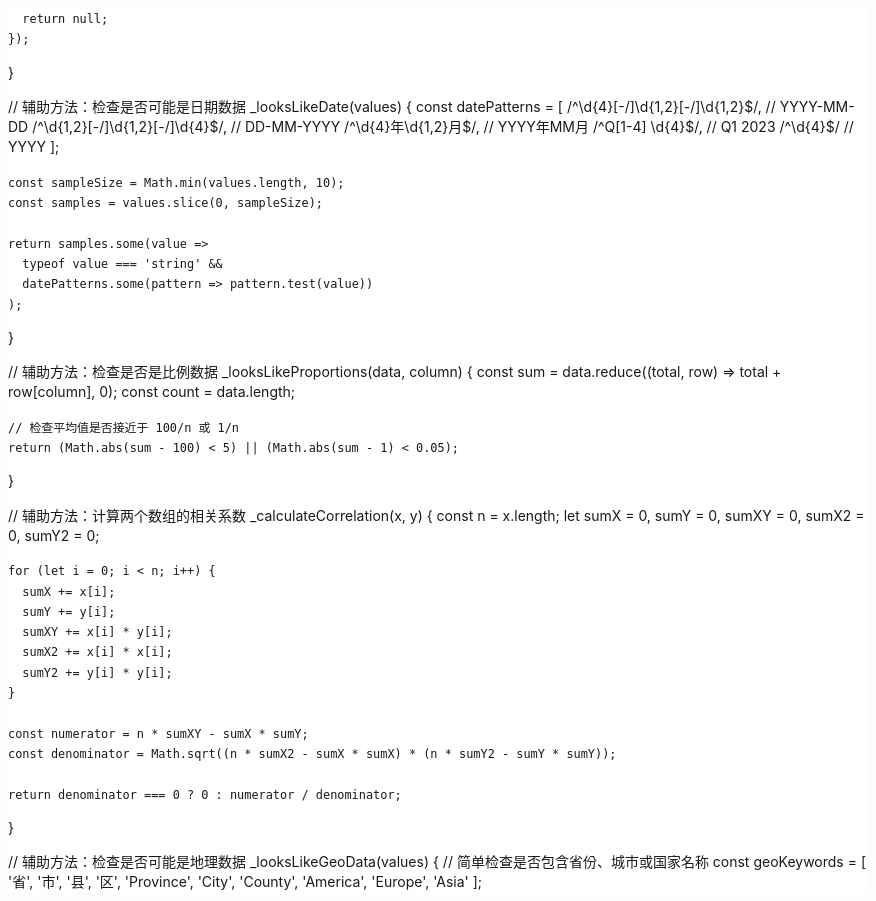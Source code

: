       return null;
    });
  }
  
  // 辅助方法：检查是否可能是日期数据
  _looksLikeDate(values) {
    const datePatterns = [
      /^\d{4}[-/]\d{1,2}[-/]\d{1,2}$/, // YYYY-MM-DD
      /^\d{1,2}[-/]\d{1,2}[-/]\d{4}$/, // DD-MM-YYYY
      /^\d{4}年\d{1,2}月$/, // YYYY年MM月
      /^Q[1-4] \d{4}$/, // Q1 2023
      /^\d{4}$/ // YYYY
    ];
    
    const sampleSize = Math.min(values.length, 10);
    const samples = values.slice(0, sampleSize);
    
    return samples.some(value => 
      typeof value === 'string' && 
      datePatterns.some(pattern => pattern.test(value))
    );
  }
  
  // 辅助方法：检查是否是比例数据
  _looksLikeProportions(data, column) {
    const sum = data.reduce((total, row) => total + row[column], 0);
    const count = data.length;
    
    // 检查平均值是否接近于 100/n 或 1/n
    return (Math.abs(sum - 100) < 5) || (Math.abs(sum - 1) < 0.05);
  }
  
  // 辅助方法：计算两个数组的相关系数
  _calculateCorrelation(x, y) {
    const n = x.length;
    let sumX = 0, sumY = 0, sumXY = 0, sumX2 = 0, sumY2 = 0;
    
    for (let i = 0; i < n; i++) {
      sumX += x[i];
      sumY += y[i];
      sumXY += x[i] * y[i];
      sumX2 += x[i] * x[i];
      sumY2 += y[i] * y[i];
    }
    
    const numerator = n * sumXY - sumX * sumY;
    const denominator = Math.sqrt((n * sumX2 - sumX * sumX) * (n * sumY2 - sumY * sumY));
    
    return denominator === 0 ? 0 : numerator / denominator;
  }
  
  // 辅助方法：检查是否可能是地理数据
  _looksLikeGeoData(values) {
    // 简单检查是否包含省份、城市或国家名称
    const geoKeywords = [
      '省', '市', '县', '区',
      'Province', 'City', 'County',
      'America', 'Europe', 'Asia'
    ];
    
